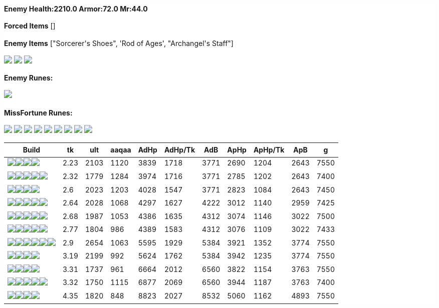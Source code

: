 **Enemy Health:2210.0 Armor:72.0 Mr:44.0**


**Forced Items** []








**Enemy Items** ["Sorcerer's Shoes", 'Rod of Ages', "Archangel's Staff"]





![](/item/3020.png)
![](/item/6657.png)
![](/item/3003.png)



**Enemy Runes:**





![](/StatMods/StatModsArmorIcon.png)



**MissFortune Runes:**


![](/Styles/Precision/PressTheAttack/PressTheAttack.png)
![](/Styles/Precision/Overheal.png)
![](/Styles/Precision/LegendBloodline/LegendBloodline.png)
![](/Styles/Precision/CoupDeGrace/CoupDeGrace.png)
![](/Styles/Sorcery/AbsoluteFocus/AbsoluteFocus.png)
![](/Styles/Sorcery/GatheringStorm/GatheringStorm.png)
![](/StatMods/StatModsAdaptiveForceIcon.png)
![](/StatMods/StatModsAdaptiveForceIcon.png)
![](/StatMods/StatModsArmorIcon.png)





 Build |tk|ult|aaqaa|AdHp|AdHp/Tk|AdB|ApHp|ApHp/Tk|ApB|g
-|-|-|-|-|-|-|-|-|-|-
![](/item/6672.png)![](/item/6676.png)![](/item/1055.png)![](/item/3006.png)|2.23|2103|1120|3839|1718|3771|2690|1204|2643|7550
![](/item/6672.png)![](/item/3153.png)![](/item/1001.png)![](/item/1055.png)![](/item/1036.png)|2.32|1779|1284|3974|1716|3771|2785|1202|2643|7400
![](/item/3153.png)![](/item/6675.png)![](/item/1001.png)![](/item/1055.png)|2.6|2023|1203|4028|1547|3771|2823|1084|2643|7450
![](/item/6672.png)![](/item/6609.png)![](/item/1001.png)![](/item/1055.png)![](/item/1037.png)|2.64|2028|1068|4297|1627|4222|3012|1140|2959|7425
![](/item/6672.png)![](/item/3161.png)![](/item/1001.png)![](/item/1055.png)![](/item/1036.png)|2.68|1987|1053|4386|1635|4312|3074|1146|3022|7500
![](/item/6672.png)![](/item/3078.png)![](/item/1001.png)![](/item/1055.png)![](/item/1036.png)|2.77|1804|986|4389|1583|4312|3076|1109|3022|7433
![](/item/6673.png)![](/item/6691.png)![](/item/1001.png)![](/item/1055.png)![](/item/1036.png)![](/item/1036.png)|2.9|2654|1063|5595|1929|5384|3921|1352|3774|7550
![](/item/6673.png)![](/item/6676.png)![](/item/1055.png)![](/item/3006.png)|3.19|2199|992|5624|1762|5384|3942|1235|3774|7550
![](/item/6672.png)![](/item/3026.png)![](/item/1055.png)![](/item/3006.png)|3.31|1737|961|6664|2012|6560|3822|1154|3763|7550
![](/item/3153.png)![](/item/3026.png)![](/item/1001.png)![](/item/1055.png)![](/item/1036.png)|3.32|1750|1115|6877|2069|6560|3944|1187|3763|7400
![](/item/6673.png)![](/item/3026.png)![](/item/1055.png)![](/item/3006.png)|4.35|1820|848|8823|2027|8532|5060|1162|4893|7550